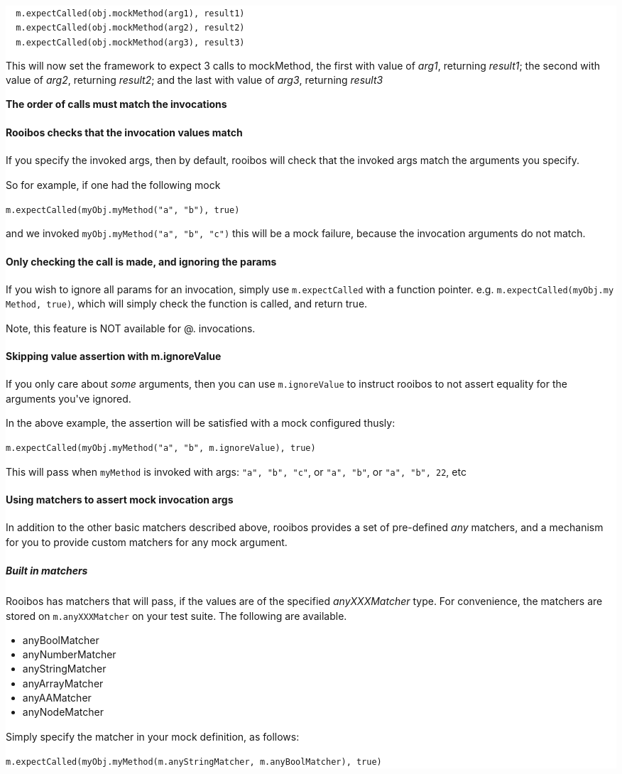```
  m.expectCalled(obj.mockMethod(arg1), result1)
  m.expectCalled(obj.mockMethod(arg2), result2)
  m.expectCalled(obj.mockMethod(arg3), result3)
```

This will now set the framework to expect 3 calls to mockMethod, the first with value of _arg1_, returning _result1_; the second with value of _arg2_, returning _result2_; and the last with value of _arg3_, returning _result3_

**The order of calls must match the invocations**


#### Rooibos checks that the invocation values match

If you specify the invoked args, then by default, rooibos will check that the invoked args match the arguments you specify.

So for example, if one had the following mock

`m.expectCalled(myObj.myMethod("a", "b"), true)`

and we invoked `myObj.myMethod("a", "b", "c")` this will be a mock failure, because the invocation arguments do not match.

#### Only checking the call is made, and ignoring the params
If you wish to ignore all params for an invocation, simply use `m.expectCalled` with a function pointer. e.g. `m.expectCalled(myObj.myMethod, true)`, which will simply check the function is called, and return true.

Note, this feature is NOT available for @. invocations.
#### Skipping value assertion with m.ignoreValue


If you only care about *some* arguments, then you can use `m.ignoreValue` to instruct rooibos to not assert equality for the arguments you've ignored.

In the above example, the assertion will be satisfied with a mock configured thusly:

```m.expectCalled(myObj.myMethod("a", "b", m.ignoreValue), true)```

This will pass when `myMethod` is invoked with args: `"a", "b", "c"`, or `"a", "b"`, or `"a", "b", 22`, etc


#### Using matchers to assert mock invocation args

In addition to the other basic matchers described above, rooibos provides a set of pre-defined _any_ matchers, and a mechanism for you to provide custom matchers for any mock argument.

##### Built in matchers

Rooibos has matchers that will pass, if the values are of the specified _anyXXXMatcher_ type. For convenience, the matchers are stored on `m.anyXXXMatcher` on your test suite. The following are available.

 - anyBoolMatcher
 - anyNumberMatcher
 - anyStringMatcher
 - anyArrayMatcher
 - anyAAMatcher
 - anyNodeMatcher

Simply specify the matcher in your mock definition, as follows:

```m.expectCalled(myObj.myMethod(m.anyStringMatcher, m.anyBoolMatcher), true)```

```